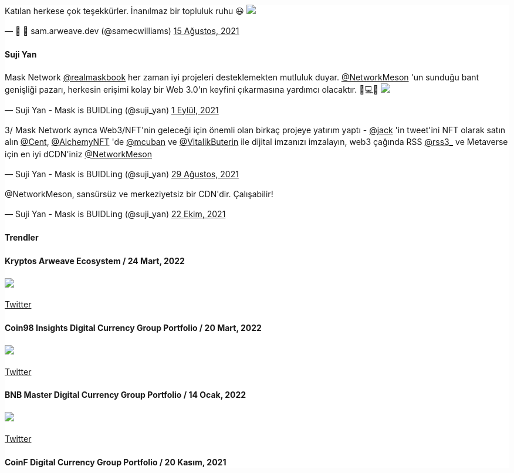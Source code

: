 Katılan herkese çok teşekkürler. İnanılmaz bir topluluk ruhu 😃 ![](https://t.co/2ZPiX1wAAa)

— 🐘 🔗 sam.arweave.dev (@samecwilliams)  [15 Ağustos, 2021](https://twitter.com/samecwilliams/status/1426827828096610310?ref\_src=twsrc%5Etfw)

#### Suji Yan

Mask Network [@realmaskbook](https://twitter.com/realmaskbook?ref\_src=twsrc%5Etfw) her zaman iyi projeleri desteklemekten mutluluk duyar. [@NetworkMeson](https://twitter.com/NetworkMeson?ref\_src=twsrc%5Etfw) 'un sunduğu bant genişliği pazarı, herkesin erişimi kolay bir Web 3.0'ın keyfini çıkarmasına yardımcı olacaktır. 🚀💻🚀 ![](https://t.co/0NSY1iwQiC)

— Suji Yan - Mask is BUIDLing (@suji\_yan) [1 Eylül, 2021](https://twitter.com/suji\_yan/status/1432930436531949573?ref\_src=twsrc%5Etfw)

3/ Mask Network ayrıca Web3/NFT'nin geleceği için önemli olan birkaç projeye yatırım yaptı - [@jack](https://twitter.com/jack?ref\_src=twsrc%5Etfw) 'in tweet'ini NFT olarak satın alın [@Cent](https://twitter.com/Cent?ref\_src=twsrc%5Etfw), [@AlchemyNFT](https://twitter.com/AlchemyNFT?ref\_src=twsrc%5Etfw) 'de [@mcuban](https://twitter.com/mcuban?ref\_src=twsrc%5Etfw) ve [@VitalikButerin](https://twitter.com/VitalikButerin?ref\_src=twsrc%5Etfw) ile dijital imzanızı imzalayın, web3 çağında RSS [@rss3\_](https://twitter.com/rss3\_?ref\_src=twsrc%5Etfw) ve Metaverse için en iyi dCDN'iniz [@NetworkMeson](https://twitter.com/NetworkMeson?ref\_src=twsrc%5Etfw)

— Suji Yan - Mask is BUIDLing (@suji\_yan) [29 Ağustos, 2021](https://twitter.com/suji\_yan/status/1432009846249775118?ref\_src=twsrc%5Etfw)

@NetworkMeson, sansürsüz ve merkeziyetsiz bir CDN'dir. Çalışabilir!

— Suji Yan - Mask is BUIDLing (@suji\_yan) [22 Ekim, 2021](https://twitter.com/suji\_yan/status/1451653667245932544?ref\_src=twsrc%5Etfw)

#### Trendler

#### Kryptos Arweave Ecosystem / 24 Mart, 2022

![](https://docs.meson.network/assets/kryptos-arweave-ecosystem.09d74862.jpeg)

[Twitter](https://twitter.com/kryptos\_news/status/1506889040825446402)

#### Coin98 Insights Digital Currency Group Portfolio / 20 Mart, 2022

![](https://docs.meson.network/assets/coin98-insights-dcg-portfolio.a4e611fb.jpeg)

[Twitter](https://twitter.com/Coin98Insights/status/1505221387577077760)

#### BNB Master Digital Currency Group Portfolio / 14 Ocak, 2022

![](https://docs.meson.network/assets/bnb-master-digital-currency-group-portfolio.08189993.jpeg)

[Twitter](https://twitter.com/Master\_BNB/status/1481972607872237571)

#### CoinF Digital Currency Group Portfolio / 20 Kasım, 2021

